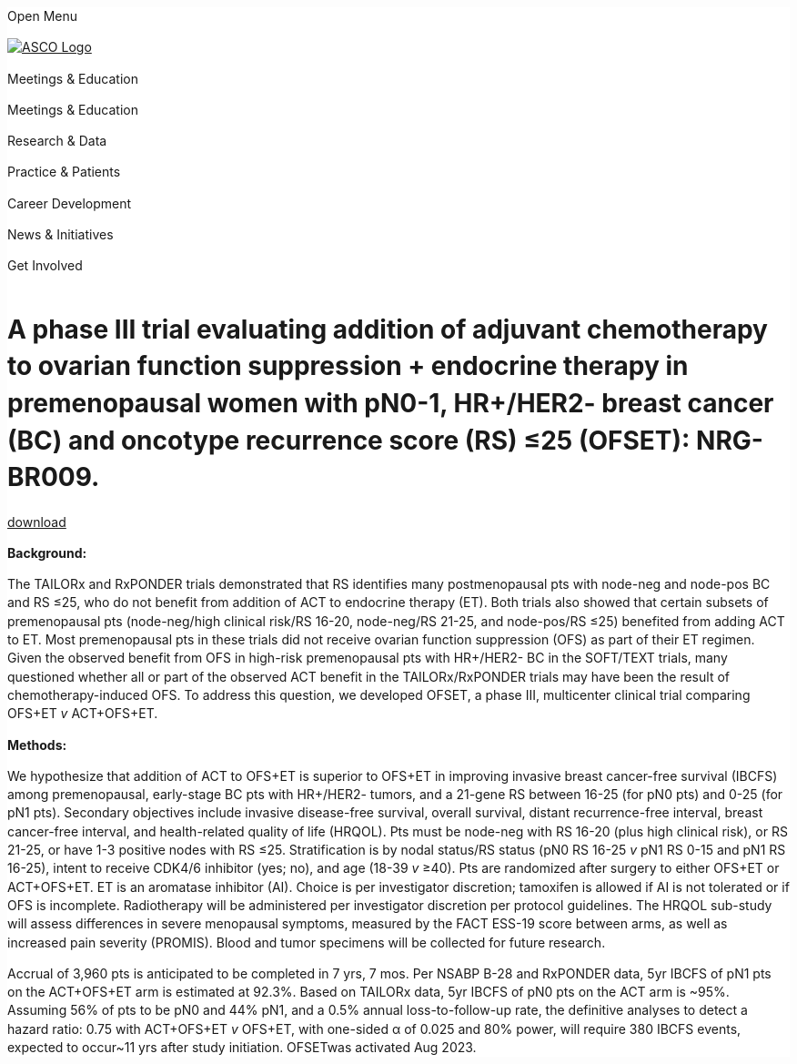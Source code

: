 Open Menu

[![ASCO Logo](https://www.asco.org/abstracts-presentations/assets/images/asco-logo-header-desktop-580.png)](https://www.asco.org/)

Meetings & Education

Meetings & Education

Research & Data

Practice & Patients

Career Development

News & Initiatives

Get Involved

# A phase III trial evaluating addition of adjuvant chemotherapy to ovarian function suppression + endocrine therapy in premenopausal women with pN0-1, HR+/HER2- breast cancer (BC) and oncotype recurrence score (RS) ≤25 (OFSET): NRG-BR009.

[download](https://d32wbias3z7pxg.cloudfront.net/meeting/327/abstract/pdf/327-16339-252168.pdf)

**Background:**

The TAILORx and RxPONDER trials demonstrated that RS identifies many postmenopausal pts with node-neg and node-pos BC and RS ≤25, who do not benefit from addition of ACT to endocrine therapy (ET). Both trials also showed that certain subsets of premenopausal pts (node-neg/high clinical risk/RS 16-20, node-neg/RS 21-25, and node-pos/RS ≤25) benefited from adding ACT to ET. Most premenopausal pts in these trials did not receive ovarian function suppression (OFS) as part of their ET regimen. Given the observed benefit from OFS in high-risk premenopausal pts with HR+/HER2- BC in the SOFT/TEXT trials, many questioned whether all or part of the observed ACT benefit in the TAILORx/RxPONDER trials may have been the result of chemotherapy-induced OFS. To address this question, we developed OFSET, a phase III, multicenter clinical trial comparing OFS+ET _v_ ACT+OFS+ET.

**Methods:**

We hypothesize that addition of ACT to OFS+ET is superior to OFS+ET in improving invasive breast cancer-free survival (IBCFS) among premenopausal, early-stage BC pts with HR+/HER2- tumors, and a 21-gene RS between 16-25 (for pN0 pts) and 0-25 (for pN1 pts). Secondary objectives include invasive disease-free survival, overall survival, distant recurrence-free interval, breast cancer-free interval, and health-related quality of life (HRQOL). Pts must be node-neg with RS 16-20 (plus high clinical risk), or RS 21-25, or have 1-3 positive nodes with RS ≤25. Stratification is by nodal status/RS status (pN0 RS 16-25 _v_ pN1 RS 0-15 and pN1 RS 16-25), intent to receive CDK4/6 inhibitor (yes; no), and age (18-39 _v_ ≥40). Pts are randomized after surgery to either OFS+ET or ACT+OFS+ET. ET is an aromatase inhibitor (AI). Choice is per investigator discretion; tamoxifen is allowed if AI is not tolerated or if OFS is incomplete. Radiotherapy will be administered per investigator discretion per protocol guidelines. The HRQOL sub-study will assess differences in severe menopausal symptoms, measured by the FACT ESS-19 score between arms, as well as increased pain severity (PROMIS). Blood and tumor specimens will be collected for future research.

Accrual of 3,960 pts is anticipated to be completed in 7 yrs, 7 mos. Per NSABP B-28 and RxPONDER data, 5yr IBCFS of pN1 pts on the ACT+OFS+ET arm is estimated at 92.3%. Based on TAILORx data, 5yr IBCFS of pN0 pts on the ACT arm is ~95%. Assuming 56% of pts to be pN0 and 44% pN1, and a 0.5% annual loss-to-follow-up rate, the definitive analyses to detect a hazard ratio: 0.75 with ACT+OFS+ET _v_ OFS+ET, with one-sided α of 0.025 and 80% power, will require 380 IBCFS events, expected to occur~11 yrs after study initiation. OFSETwas activated Aug 2023.
